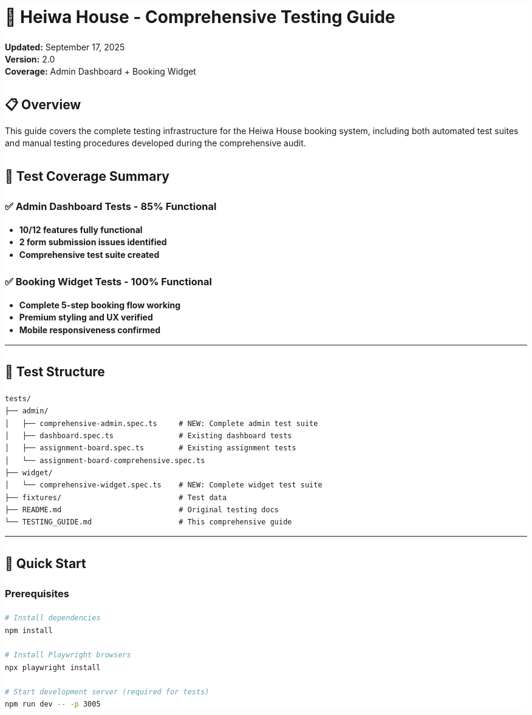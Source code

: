 # 🧪 Heiwa House - Comprehensive Testing Guide

**Updated:** September 17, 2025  
**Version:** 2.0  
**Coverage:** Admin Dashboard + Booking Widget  

## 📋 Overview

This guide covers the complete testing infrastructure for the Heiwa House booking system, including both automated test suites and manual testing procedures developed during the comprehensive audit.

## 🎯 Test Coverage Summary

### ✅ **Admin Dashboard Tests** - 85% Functional
- **10/12 features fully functional**
- **2 form submission issues identified**
- **Comprehensive test suite created**

### ✅ **Booking Widget Tests** - 100% Functional  
- **Complete 5-step booking flow working**
- **Premium styling and UX verified**
- **Mobile responsiveness confirmed**

---

## 📁 Test Structure

```
tests/
├── admin/
│   ├── comprehensive-admin.spec.ts     # NEW: Complete admin test suite
│   ├── dashboard.spec.ts               # Existing dashboard tests
│   ├── assignment-board.spec.ts        # Existing assignment tests
│   └── assignment-board-comprehensive.spec.ts
├── widget/
│   └── comprehensive-widget.spec.ts    # NEW: Complete widget test suite
├── fixtures/                           # Test data
├── README.md                           # Original testing docs
└── TESTING_GUIDE.md                    # This comprehensive guide
```

---

## 🚀 Quick Start

### Prerequisites
```bash
# Install dependencies
npm install

# Install Playwright browsers
npx playwright install

# Start development server (required for tests)
npm run dev -- -p 3005
```
